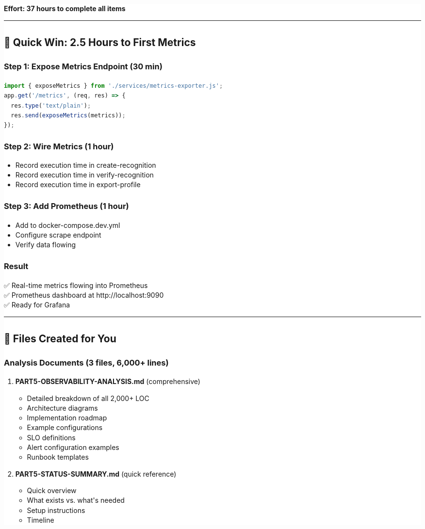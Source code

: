 **Effort: 37 hours to complete all items**

---

## 🚀 Quick Win: 2.5 Hours to First Metrics

### Step 1: Expose Metrics Endpoint (30 min)
```javascript
import { exposeMetrics } from './services/metrics-exporter.js';
app.get('/metrics', (req, res) => {
  res.type('text/plain');
  res.send(exposeMetrics(metrics));
});
```

### Step 2: Wire Metrics (1 hour)
- Record execution time in create-recognition
- Record execution time in verify-recognition
- Record execution time in export-profile

### Step 3: Add Prometheus (1 hour)
- Add to docker-compose.dev.yml
- Configure scrape endpoint
- Verify data flowing

### Result
✅ Real-time metrics flowing into Prometheus  
✅ Prometheus dashboard at http://localhost:9090  
✅ Ready for Grafana

---

## 📁 Files Created for You

### Analysis Documents (3 files, 6,000+ lines)

1. **PART5-OBSERVABILITY-ANALYSIS.md** (comprehensive)
   - Detailed breakdown of all 2,000+ LOC
   - Architecture diagrams
   - Implementation roadmap
   - Example configurations
   - SLO definitions
   - Alert configuration examples
   - Runbook templates

2. **PART5-STATUS-SUMMARY.md** (quick reference)
   - Quick overview
   - What exists vs. what's needed
   - Setup instructions
   - Timeline
